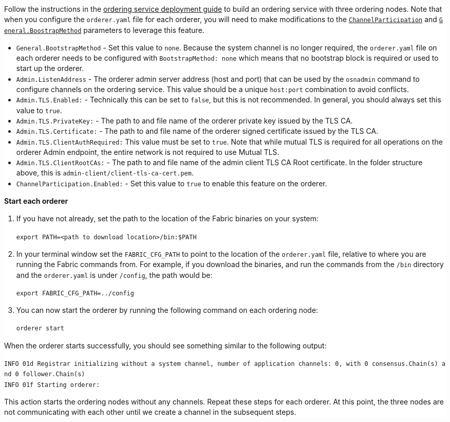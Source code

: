 Follow the instructions in the [ordering service deployment guide](../deployorderer/ordererdeploy.html) to build an ordering service with three ordering nodes. Note that when you configure the `orderer.yaml` file for each orderer, you will need to make modifications to the [`ChannelParticipation`](../deployorderer/ordererchecklist.html#channelparticipation) and [`General.BoostrapMethod`](../deployorderer/ordererchecklist.html#general-bootstrapmethod) parameters to leverage this feature.

- `General.BootstrapMethod` - Set this value to `none`. Because the system channel is no longer required, the `orderer.yaml` file on each orderer needs to be configured with `BootstrapMethod: none` which means that no bootstrap block is required or used to start up the orderer.
- `Admin.ListenAddress` - The orderer admin server address (host and port) that can be used by the `osnadmin` command to configure channels on the ordering service. This value should be a unique `host:port` combination to avoid conflicts.
- `Admin.TLS.Enabled:` - Technically this can be set to `false`, but this is not recommended. In general, you should always set this value to `true`.
- `Admin.TLS.PrivateKey:` - The path to and file name of the orderer private key issued by the TLS CA.
- `Admin.TLS.Certificate:` - The path to and file name of the orderer signed certificate issued by the TLS CA.
- `Admin.TLS.ClientAuthRequired:` This value must be set to `true`. Note that while mutual TLS is required for all operations on the orderer Admin endpoint, the entire network is not required to use Mutual TLS.
- `Admin.TLS.ClientRootCAs:` - The path to and file name of the admin client TLS CA Root certificate. In the folder structure above, this is `admin-client/client-tls-ca-cert.pem`.
- `ChannelParticipation.Enabled:` - Set this value to `true` to enable this feature on the orderer.

**Start each orderer**  

1. If you have not already, set the path to the location of the Fabric binaries on your system:
    ```
    export PATH=<path to download location>/bin:$PATH
    ```
2. In your terminal window set the `FABRIC_CFG_PATH` to point to the location of the `orderer.yaml` file, relative to where you are running the Fabric commands from. For example, if you download the binaries, and run the commands from the `/bin` directory and the `orderer.yaml` is under `/config`, the path would be:
    ```
    export FABRIC_CFG_PATH=../config
    ```
3. You can now start the orderer by running the following command on each ordering node:
    ```
    orderer start
    ```


When the orderer starts successfully, you should see something similar to the following output:

```
INFO 01d Registrar initializing without a system channel, number of application channels: 0, with 0 consensus.Chain(s) and 0 follower.Chain(s)
INFO 01f Starting orderer:
```
This action starts the ordering nodes without any channels. Repeat these steps for each orderer. At this point, the three nodes are not communicating with each other until we create a channel in the subsequent steps.
